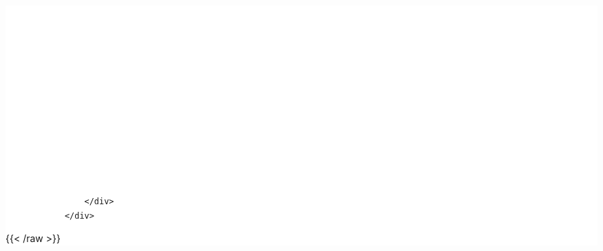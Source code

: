 <div class="flip__card">
							<div class="card__inner">
								<div class="card__front"><img src="/images/PCKlub/f/23.jpg" alt=""></div>
								<div class="card__back">
									<p class = "xcard" style = "color: white"><span>Dmytro Liupin</span></p>
									<p class = "xcard" style = "color: white"></p>
								</div>
							</div>
						</div>
						<div class="flip__card">
							<div class="card__inner">
								<div class="card__front"><img src="/images/PCKlub/f/24.jpg" alt=""></div>
								<div class="card__back">
									<p class = "xcard" style = "color: white"><span>Ing. Stanislav Slovák, PhD.</span></p>
									<p class = "xcard" style = "color: white"></p>
								</div>
							</div>
						</div>

<div class="flip__card">
							<div class="card__inner">
								<div class="card__front"><img src="/images/PCKlub/f/placeholder.jpg" alt=""></div>
								<div class="card__back">
									<p class = "xcard" style = "color: white"><span>Natalia Kurkina</span></p>
									<p class = "xcard" style = "color: white"></p>
								</div>
							</div>
						</div>
						<div class="flip__card">
							<div class="card__inner">
								<div class="card__front"><img src="/images/PCKlub/f/26.jpg" alt=""></div>
								<div class="card__back">
									<p class = "xcard" style = "color: white"><span>Lukáš Koska</span></p>
									<p class = "xcard" style = "color: white"></p>
								</div>
							</div>
						</div>

					</div>
				</div>
<script src = "/JS/sk.js"></script>
{{< /raw >}}